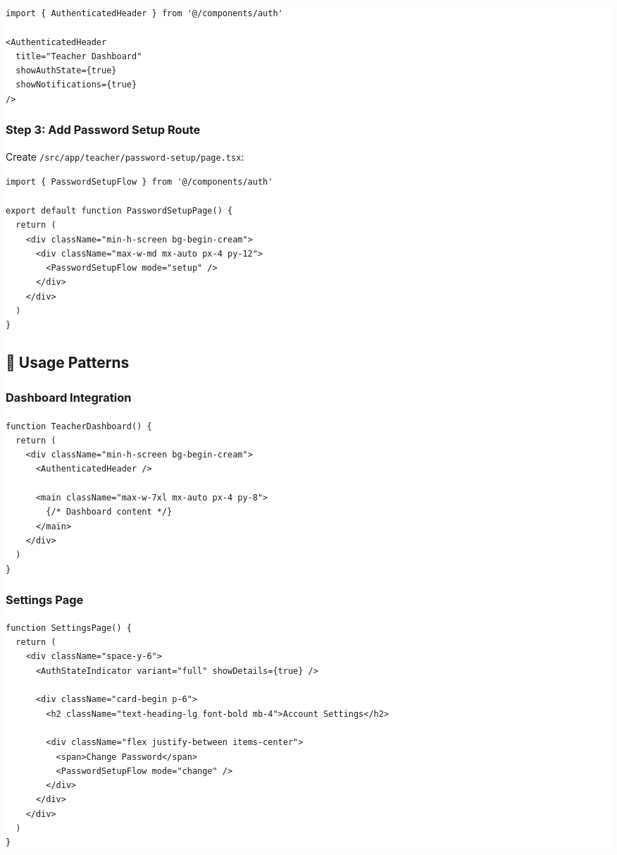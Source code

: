 ```tsx
import { AuthenticatedHeader } from '@/components/auth'

<AuthenticatedHeader 
  title="Teacher Dashboard"
  showAuthState={true}
  showNotifications={true}
/>
```

### Step 3: Add Password Setup Route
Create `/src/app/teacher/password-setup/page.tsx`:
```tsx
import { PasswordSetupFlow } from '@/components/auth'

export default function PasswordSetupPage() {
  return (
    <div className="min-h-screen bg-begin-cream">
      <div className="max-w-md mx-auto px-4 py-12">
        <PasswordSetupFlow mode="setup" />
      </div>
    </div>
  )
}
```

## 🎯 Usage Patterns

### Dashboard Integration
```tsx
function TeacherDashboard() {
  return (
    <div className="min-h-screen bg-begin-cream">
      <AuthenticatedHeader />
      
      <main className="max-w-7xl mx-auto px-4 py-8">
        {/* Dashboard content */}
      </main>
    </div>
  )
}
```

### Settings Page
```tsx
function SettingsPage() {
  return (
    <div className="space-y-6">
      <AuthStateIndicator variant="full" showDetails={true} />
      
      <div className="card-begin p-6">
        <h2 className="text-heading-lg font-bold mb-4">Account Settings</h2>
        
        <div className="flex justify-between items-center">
          <span>Change Password</span>
          <PasswordSetupFlow mode="change" />
        </div>
      </div>
    </div>
  )
}
```
